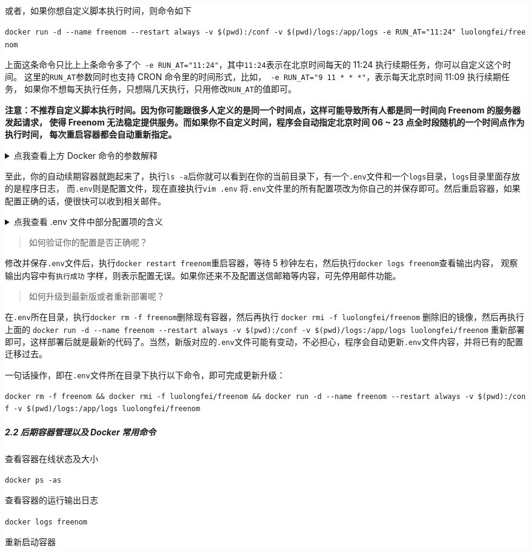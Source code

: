 或者，如果你想自定义脚本执行时间，则命令如下

```shell
docker run -d --name freenom --restart always -v $(pwd):/conf -v $(pwd)/logs:/app/logs -e RUN_AT="11:24" luolongfei/freenom
```

上面这条命令只比上上条命令多了个` -e RUN_AT="11:24"`，其中`11:24`表示在北京时间每天的 11:24 执行续期任务，你可以自定义这个时间。 这里的`RUN_AT`参数同时也支持 CRON
命令里的时间形式，比如，` -e RUN_AT="9 11 * * *"`，表示每天北京时间 11:09 执行续期任务， 如果你不想每天执行任务，只想隔几天执行，只用修改`RUN_AT`的值即可。

**注意：不推荐自定义脚本执行时间。因为你可能跟很多人定义的是同一个时间点，这样可能导致所有人都是同一时间向 Freenom 的服务器发起请求， 使得 Freenom 无法稳定提供服务。而如果你不自定义时间，程序会自动指定北京时间 06 ~
23 点全时段随机的一个时间点作为执行时间， 每次重启容器都会自动重新指定。**

<details><summary>点我查看上方 Docker 命令的参数解释</summary></details>

至此，你的自动续期容器就跑起来了，执行`ls -a`后你就可以看到在你的当前目录下，有一个`.env`文件和一个`logs`目录，`logs`目录里面存放的是程序日志， 而`.env`则是配置文件，现在直接执行`vim .env`
将`.env`文件里的所有配置项改为你自己的并保存即可。然后重启容器，如果配置正确的话，便很快可以收到相关邮件。

<details><summary>点我查看 .env 文件中部分配置项的含义</summary></details>

> 如何验证你的配置是否正确呢？
>

修改并保存`.env`文件后，执行`docker restart freenom`重启容器，等待 5 秒钟左右，然后执行`docker logs freenom`查看输出内容， 观察输出内容中有`执行成功`
字样，则表示配置无误。如果你还来不及配置送信邮箱等内容，可先停用邮件功能。

> 如何升级到最新版或者重新部署呢？
>

在`.env`所在目录，执行`docker rm -f freenom`删除现有容器，然后再执行 `docker rmi -f luolongfei/freenom`
删除旧的镜像，然后再执行上面的 `docker run -d --name freenom --restart always -v $(pwd):/conf -v $(pwd)/logs:/app/logs luolongfei/freenom`
重新部署即可，这样部署后就是最新的代码了。当然，新版对应的`.env`文件可能有变动，不必担心，程序会自动更新`.env`文件内容，并将已有的配置迁移过去。

一句话操作，即在`.env`文件所在目录下执行以下命令，即可完成更新升级：

```shell
docker rm -f freenom && docker rmi -f luolongfei/freenom && docker run -d --name freenom --restart always -v $(pwd):/conf -v $(pwd)/logs:/app/logs luolongfei/freenom
```

##### 2.2 后期容器管理以及 Docker 常用命令

查看容器在线状态及大小

```shell
docker ps -as
```

查看容器的运行输出日志

```shell
docker logs freenom
```

重新启动容器
